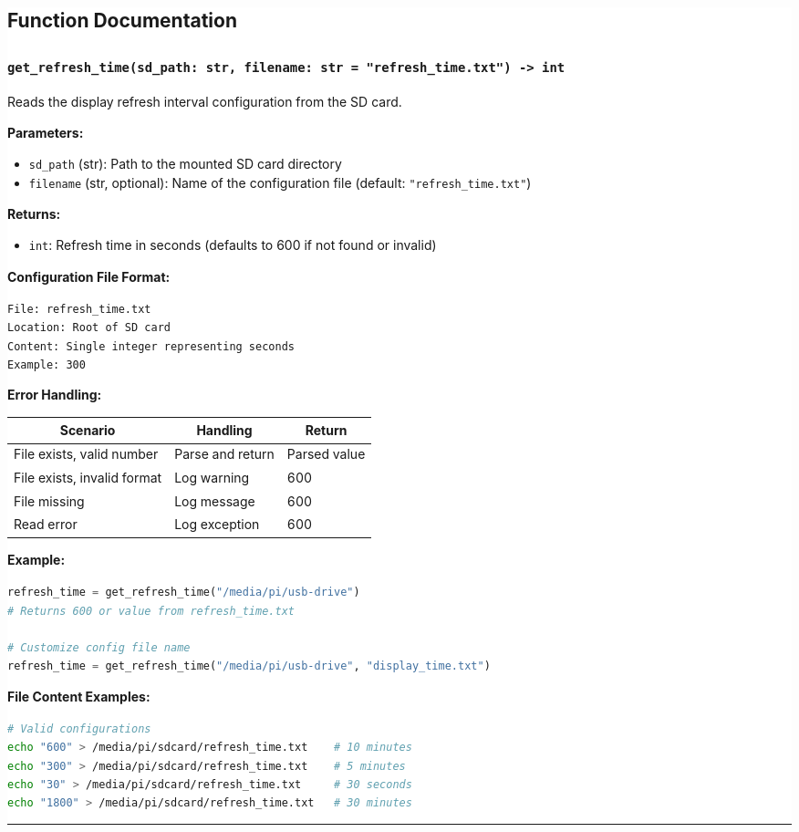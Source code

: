 
## Function Documentation

### `get_refresh_time(sd_path: str, filename: str = "refresh_time.txt") -> int`

Reads the display refresh interval configuration from the SD card.

**Parameters:**
- `sd_path` (str): Path to the mounted SD card directory
- `filename` (str, optional): Name of the configuration file (default: `"refresh_time.txt"`)

**Returns:**
- `int`: Refresh time in seconds (defaults to 600 if not found or invalid)

**Configuration File Format:**
```
File: refresh_time.txt
Location: Root of SD card
Content: Single integer representing seconds
Example: 300
```

**Error Handling:**

| Scenario | Handling | Return |
|----------|----------|--------|
| File exists, valid number | Parse and return | Parsed value |
| File exists, invalid format | Log warning | 600 |
| File missing | Log message | 600 |
| Read error | Log exception | 600 |

**Example:**
```python
refresh_time = get_refresh_time("/media/pi/usb-drive")
# Returns 600 or value from refresh_time.txt

# Customize config file name
refresh_time = get_refresh_time("/media/pi/usb-drive", "display_time.txt")
```

**File Content Examples:**

```bash
# Valid configurations
echo "600" > /media/pi/sdcard/refresh_time.txt    # 10 minutes
echo "300" > /media/pi/sdcard/refresh_time.txt    # 5 minutes
echo "30" > /media/pi/sdcard/refresh_time.txt     # 30 seconds
echo "1800" > /media/pi/sdcard/refresh_time.txt   # 30 minutes
```

---
